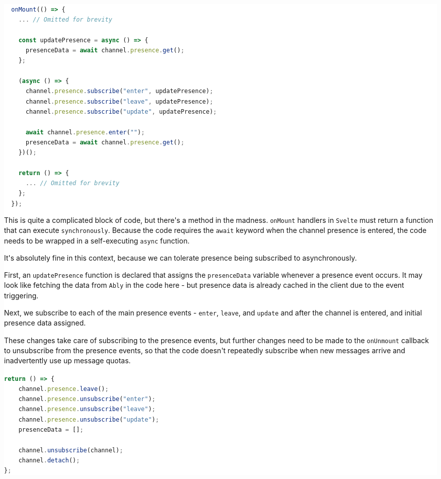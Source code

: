 ```javascript
  onMount(() => {
    ... // Omitted for brevity

    const updatePresence = async () => {
      presenceData = await channel.presence.get();
    };

    (async () => {
      channel.presence.subscribe("enter", updatePresence);
      channel.presence.subscribe("leave", updatePresence);
      channel.presence.subscribe("update", updatePresence);

      await channel.presence.enter("");
      presenceData = await channel.presence.get();
    })();

    return () => {
      ... // Omitted for brevity
    };
  });
```

This is quite a complicated block of code, but there's a method in the madness. `onMount` handlers in `Svelte` must return a function that can execute `synchronously`. Because the code requires the `await` keyword when the channel presence is entered, the code needs to be wrapped in a self-executing `async` function.

It's absolutely fine in this context, because we can tolerate presence being subscribed to asynchronously.

First, an `updatePresence` function is declared that assigns the `presenceData` variable whenever a presence event occurs. It may look like fetching the data from `Ably` in the code here - but presence data is already cached in the client due to the event triggering.

Next, we subscribe to each of the main presence events - `enter`, `leave`, and `update` and after the channel is entered, and initial presence data assigned.

These changes take care of subscribing to the presence events, but further changes need to be made to the `onUnmount` callback to unsubscribe from the presence events, so that the code doesn't repeatedly subscribe when new messages arrive and inadvertently use up message quotas.

```javascript
return () => {
    channel.presence.leave();
    channel.presence.unsubscribe("enter");
    channel.presence.unsubscribe("leave");
    channel.presence.unsubscribe("update");
    presenceData = [];

    channel.unsubscribe(channel);
    channel.detach();
};
```
